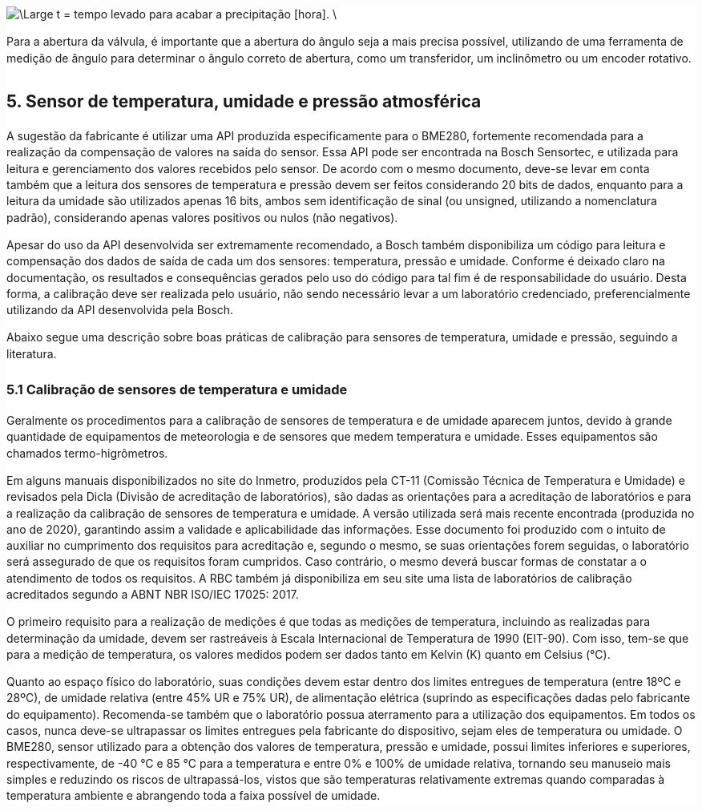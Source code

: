 ![\Large t](https://latex.codecogs.com/svg.latex?\Large&space;t) = tempo levado para acabar a precipitação [hora]. \\

Para a abertura da válvula, é importante que a abertura do ângulo seja a mais precisa possível, utilizando de uma ferramenta de medição de ângulo para determinar o ângulo correto de abertura, como um transferidor, um inclinômetro ou um encoder rotativo. 

## 5. Sensor de temperatura, umidade e pressão atmosférica

A sugestão da fabricante  é utilizar uma API produzida especificamente para o BME280, fortemente recomendada para a realização da compensação de valores na saída do sensor. Essa API pode ser encontrada na Bosch Sensortec, e utilizada para leitura e gerenciamento dos valores recebidos pelo sensor. De acordo com o mesmo documento, deve-se levar em conta também que a leitura dos sensores de temperatura e pressão devem ser feitos considerando 20 bits de dados, enquanto para a leitura da umidade são utilizados apenas 16 bits, ambos sem identificação de sinal (ou unsigned, utilizando a nomenclatura padrão), considerando apenas valores positivos ou nulos (não negativos).

Apesar do uso da API desenvolvida ser extremamente recomendado, a Bosch também disponibiliza um código para leitura e compensação dos dados de saída de cada um dos sensores: temperatura, pressão e umidade. Conforme é deixado claro na documentação, os resultados e consequências gerados pelo uso  do código para tal fim é de responsabilidade do usuário. Desta forma, a calibração deve ser realizada pelo usuário, não sendo necessário levar a um laboratório credenciado, preferencialmente utilizando da API desenvolvida pela Bosch.

Abaixo segue uma descrição sobre boas práticas de calibração para sensores de temperatura, umidade e pressão, seguindo a literatura.

### 5.1 Calibração de sensores de temperatura e umidade

Geralmente os procedimentos para a calibração de sensores de temperatura e de umidade aparecem juntos, devido à grande quantidade de equipamentos de meteorologia e de sensores  que medem temperatura e umidade. Esses equipamentos são chamados termo-higrômetros. 

Em alguns manuais disponibilizados no site do Inmetro, produzidos pela CT-11 (Comissão Técnica de Temperatura e Umidade) e revisados pela Dicla (Divisão de acreditação de laboratórios), são dadas as orientações para a acreditação de laboratórios e para a realização da calibração de sensores de temperatura e umidade. A versão utilizada será mais recente encontrada  (produzida no ano de 2020), garantindo assim a validade e aplicabilidade das informações. Esse documento foi produzido com o intuito de auxiliar no cumprimento dos requisitos para acreditação e, segundo o mesmo, se suas orientações forem seguidas, o laboratório será assegurado de que os requisitos foram cumpridos. Caso contrário, o mesmo deverá buscar formas de constatar a o atendimento de todos os requisitos. A RBC também já disponibiliza em seu site uma lista de laboratórios de calibração acreditados segundo a ABNT NBR ISO/IEC 17025: 2017.

O primeiro requisito para a realização de medições é que todas as medições de temperatura, incluindo as realizadas para determinação da umidade, devem ser rastreáveis à Escala Internacional de Temperatura de 1990 (EIT-90). Com isso, tem-se que para a medição de temperatura, os valores medidos podem ser dados tanto em Kelvin (K) quanto em Celsius (°C).

Quanto ao espaço físico do laboratório, suas condições devem estar dentro dos limites entregues de temperatura (entre 18ºC e 28ºC), de umidade relativa (entre 45% UR e 75% UR), de alimentação elétrica (suprindo as especificações dadas pelo fabricante do equipamento). Recomenda-se também que o laboratório possua aterramento para a utilização dos equipamentos. Em todos os casos, nunca deve-se ultrapassar os limites entregues pela fabricante do dispositivo, sejam eles de temperatura ou umidade. O BME280, sensor utilizado para a obtenção dos valores de temperatura, pressão e umidade, possui limites inferiores e superiores, respectivamente, de -40 °C e 85 °C para a temperatura e entre 0% e 100% de umidade relativa, tornando seu manuseio mais simples e reduzindo os riscos de ultrapassá-los, vistos que são temperaturas relativamente extremas quando comparadas à temperatura ambiente e abrangendo toda a faixa possível de umidade.

